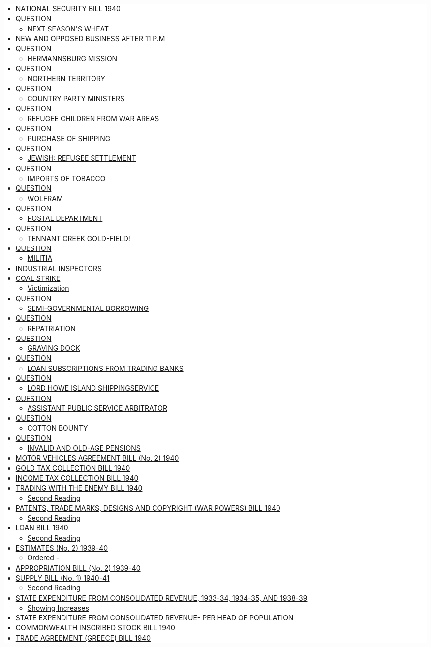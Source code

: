 * [NATIONAL SECURITY BILL 1940](#debate-26)
* [QUESTION](#debate-27)
    * [NEXT SEASON'S WHEAT](#subdebate-27-0)
* [NEW AND OPPOSED BUSINESS AFTER 11 P.M](#debate-28)
* [QUESTION](#debate-29)
    * [HERMANNSBURG MISSION](#subdebate-29-0)
* [QUESTION](#debate-30)
    * [NORTHERN TERRITORY](#subdebate-30-0)
* [QUESTION](#debate-31)
    * [COUNTRY PARTY MINISTERS](#subdebate-31-0)
* [QUESTION](#debate-32)
    * [REFUGEE CHILDREN FROM WAR AREAS](#subdebate-32-0)
* [QUESTION](#debate-33)
    * [PURCHASE OF SHIPPING](#subdebate-33-0)
* [QUESTION](#debate-34)
    * [JEWISH: REFUGEE SETTLEMENT](#subdebate-34-0)
* [QUESTION](#debate-35)
    * [IMPORTS OF TOBACCO](#subdebate-35-0)
* [QUESTION](#debate-36)
    * [WOLFRAM](#subdebate-36-0)
* [QUESTION](#debate-37)
    * [POSTAL DEPARTMENT](#subdebate-37-0)
* [QUESTION](#debate-38)
    * [TENNANT CREEK GOLD-FIELD!](#subdebate-38-0)
* [QUESTION](#debate-39)
    * [MILITIA](#subdebate-39-0)
* [INDUSTRIAL INSPECTORS](#debate-40)
* [COAL STRIKE](#debate-41)
    * [Victimization](#subdebate-41-0)
* [QUESTION](#debate-42)
    * [SEMI-GOVERNMENTAL BORROWING](#subdebate-42-0)
* [QUESTION](#debate-43)
    * [REPATRIATION](#subdebate-43-0)
* [QUESTION](#debate-44)
    * [GRAVING DOCK](#subdebate-44-0)
* [QUESTION](#debate-45)
    * [LOAN SUBSCRIPTIONS FROM TRADING BANKS](#subdebate-45-0)
* [QUESTION](#debate-46)
    * [LORD HOWE ISLAND SHIPPINGSERVICE](#subdebate-46-0)
* [QUESTION](#debate-47)
    * [ASSISTANT PUBLIC SERVICE ARBITRATOR](#subdebate-47-0)
* [QUESTION](#debate-48)
    * [COTTON BOUNTY](#subdebate-48-0)
* [QUESTION](#debate-49)
    * [INVALID AND OLD-AGE PENSIONS](#subdebate-49-0)
* [MOTOR VEHICLES AGREEMENT BILL (No. 2) 1940](#debate-50)
* [GOLD TAX COLLECTION BILL 1940](#debate-51)
* [INCOME TAX COLLECTION BILL 1940](#debate-52)
* [TRADING WITH THE ENEMY BILL 1940](#debate-53)
    * [Second Reading](#subdebate-53-0)
* [PATENTS, TRADE MARKS, DESIGNS AND COPYRIGHT (WAR POWERS) BILL 1940](#debate-54)
    * [Second Reading](#subdebate-54-0)
* [LOAN BILL 1940](#debate-55)
    * [Second Reading](#subdebate-55-0)
* [ESTIMATES (No. 2) 1939-40](#debate-56)
    * [Ordered -](#subdebate-56-0)
* [APPROPRIATION BILL (No. 2) 1939-40](#debate-57)
* [SUPPLY BILL (No. 1) 1940-41](#debate-58)
    * [Second Reading](#subdebate-58-0)
* [STATE EXPENDITURE FROM CONSOLIDATED REVENUE, 1933-34, 1934-35, AND 1938-39](#debate-59)
    * [Showing Increases](#subdebate-59-0)
* [STATE EXPENDITURE FROM CONSOLIDATED REVENUE- PER HEAD OF POPULATION](#debate-60)
* [COMMONWEALTH INSCRIBED STOCK BILL 1940](#debate-61)
* [TRADE AGREEMENT (GREECE) BILL 1940](#debate-62)